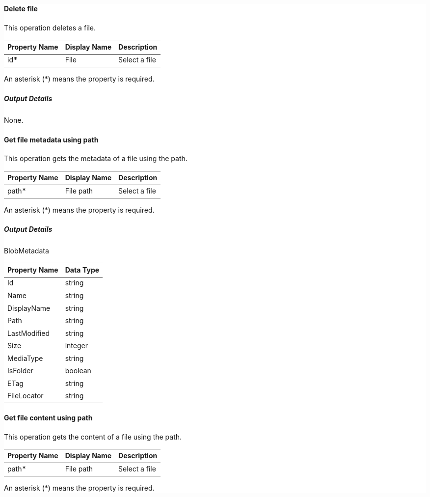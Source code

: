 #### Delete file
This operation deletes a file. 

| Property Name | Display Name | Description |
| --- | --- | --- |
| id* |File |Select a file |

An asterisk (*) means the property is required.

##### Output Details
None.

#### Get file metadata using path
This operation gets the metadata of a file using the path. 

| Property Name | Display Name | Description |
| --- | --- | --- |
| path* |File path |Select a file |

An asterisk (*) means the property is required.

##### Output Details
BlobMetadata

| Property Name | Data Type |
| --- | --- |
| Id |string |
| Name |string |
| DisplayName |string |
| Path |string |
| LastModified |string |
| Size |integer |
| MediaType |string |
| IsFolder |boolean |
| ETag |string |
| FileLocator |string |

#### Get file content using path
This operation gets the content of a file using the path. 

| Property Name | Display Name | Description |
| --- | --- | --- |
| path* |File path |Select a file |

An asterisk (*) means the property is required.

